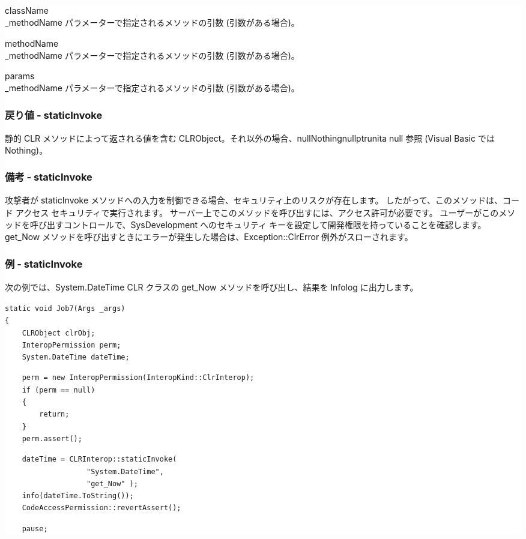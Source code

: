 className  
\_methodName パラメーターで指定されるメソッドの引数 (引数がある場合)。



methodName  
\_methodName パラメーターで指定されるメソッドの引数 (引数がある場合)。



params  
\_methodName パラメーターで指定されるメソッドの引数 (引数がある場合)。

### <a name="return-value---staticinvoke"></a>戻り値 - staticInvoke

静的 CLR メソッドによって返される値を含む CLRObject。それ以外の場合、nullNothingnullptrunita null 参照 (Visual Basic では Nothing)。

### <a name="remarks---staticinvoke"></a>備考 - staticInvoke

攻撃者が staticInvoke メソッドへの入力を制御できる場合、セキュリティ上のリスクが存在します。 したがって、このメソッドは、コード アクセス セキュリティで実行されます。 サーバー上でこのメソッドを呼び出すには、アクセス許可が必要です。 ユーザーがこのメソッドを呼び出すコントロールで、SysDevelopment へのセキュリティ キーを設定して開発権限を持っていることを確認します。 get\_Now メソッドを呼び出すときにエラーが発生した場合は、Exception::ClrError 例外がスローされます。

### <a name="examples---staticinvoke"></a>例 - staticInvoke

次の例では、System.DateTime CLR クラスの get\_Now メソッドを呼び出し、結果を Infolog に出力します。

```xpp
static void Job7(Args _args) 
{ 
    CLRObject clrObj; 
    InteropPermission perm; 
    System.DateTime dateTime; 
```

```xpp
    perm = new InteropPermission(InteropKind::ClrInterop); 
    if (perm == null) 
    { 
        return; 
    } 
    perm.assert(); 
```

```xpp
    dateTime = CLRInterop::staticInvoke( 
                   "System.DateTime", 
                   "get_Now" ); 
    info(dateTime.ToString()); 
    CodeAccessPermission::revertAssert(); 
```

```xpp
    pause; 
```
